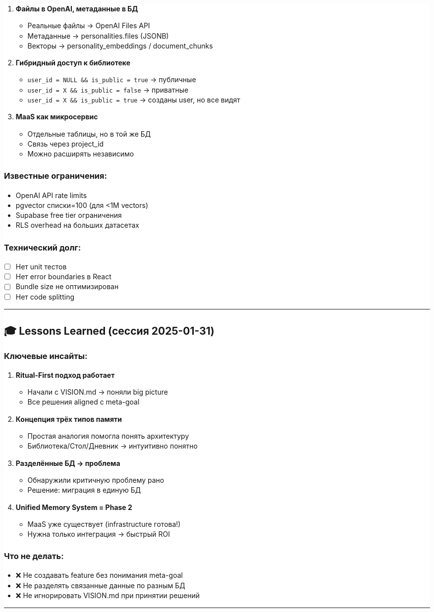 1. **Файлы в OpenAI, метаданные в БД**
   - Реальные файлы → OpenAI Files API
   - Метаданные → personalities.files (JSONB)
   - Векторы → personality_embeddings / document_chunks

2. **Гибридный доступ к библиотеке**
   - `user_id = NULL && is_public = true` → публичные
   - `user_id = X && is_public = false` → приватные
   - `user_id = X && is_public = true` → созданы user, но все видят

3. **MaaS как микросервис**
   - Отдельные таблицы, но в той же БД
   - Связь через project_id
   - Можно расширять независимо

### Известные ограничения:

- OpenAI API rate limits
- pgvector списки=100 (для <1M vectors)
- Supabase free tier ограничения
- RLS overhead на больших датасетах

### Технический долг:

- [ ] Нет unit тестов
- [ ] Нет error boundaries в React
- [ ] Bundle size не оптимизирован
- [ ] Нет code splitting

---

## 🎓 Lessons Learned (сессия 2025-01-31)

### Ключевые инсайты:

1. **Ritual-First подход работает**
   - Начали с VISION.md → поняли big picture
   - Все решения aligned с meta-goal

2. **Концепция трёх типов памяти**
   - Простая аналогия помогла понять архитектуру
   - Библиотека/Стол/Дневник → интуитивно понятно

3. **Разделённые БД → проблема**
   - Обнаружили критичную проблему рано
   - Решение: миграция в единую БД

4. **Unified Memory System = Phase 2**
   - MaaS уже существует (infrastructure готова!)
   - Нужна только интеграция → быстрый ROI

### Что не делать:

- ❌ Не создавать feature без понимания meta-goal
- ❌ Не разделять связанные данные по разным БД
- ❌ Не игнорировать VISION.md при принятии решений

---